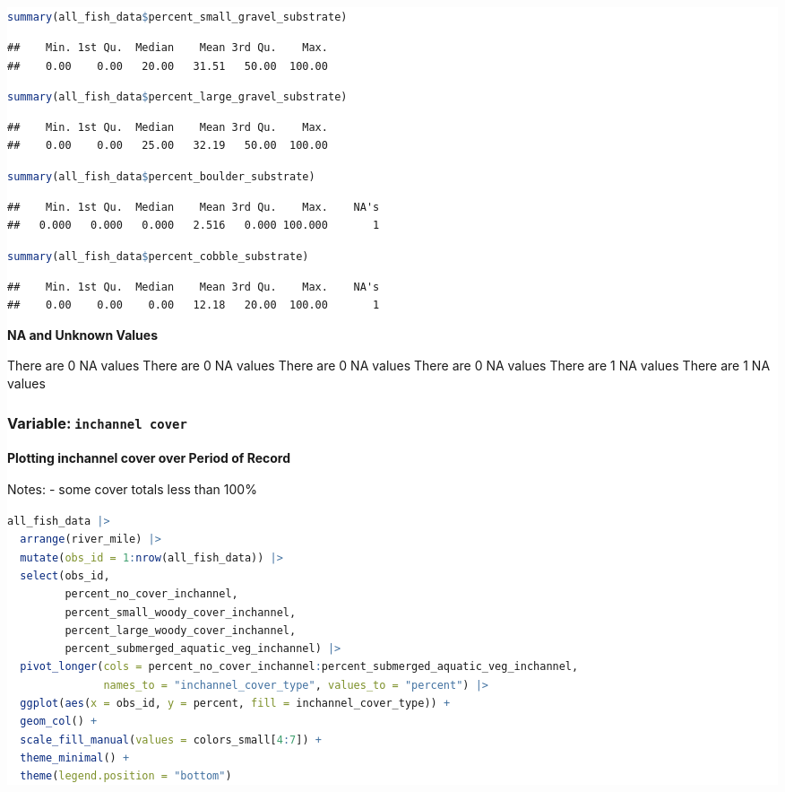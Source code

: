 ``` r
summary(all_fish_data$percent_small_gravel_substrate)
```

    ##    Min. 1st Qu.  Median    Mean 3rd Qu.    Max. 
    ##    0.00    0.00   20.00   31.51   50.00  100.00

``` r
summary(all_fish_data$percent_large_gravel_substrate)
```

    ##    Min. 1st Qu.  Median    Mean 3rd Qu.    Max. 
    ##    0.00    0.00   25.00   32.19   50.00  100.00

``` r
summary(all_fish_data$percent_boulder_substrate)
```

    ##    Min. 1st Qu.  Median    Mean 3rd Qu.    Max.    NA's 
    ##   0.000   0.000   0.000   2.516   0.000 100.000       1

``` r
summary(all_fish_data$percent_cobble_substrate)
```

    ##    Min. 1st Qu.  Median    Mean 3rd Qu.    Max.    NA's 
    ##    0.00    0.00    0.00   12.18   20.00  100.00       1

**NA and Unknown Values**

There are 0 NA values There are 0 NA values There are 0 NA values There
are 0 NA values There are 1 NA values There are 1 NA values

### Variable: `inchannel cover`

**Plotting inchannel cover over Period of Record**

Notes: - some cover totals less than 100%

``` r
all_fish_data |> 
  arrange(river_mile) |> 
  mutate(obs_id = 1:nrow(all_fish_data)) |> 
  select(obs_id, 
         percent_no_cover_inchannel,
         percent_small_woody_cover_inchannel,
         percent_large_woody_cover_inchannel,
         percent_submerged_aquatic_veg_inchannel) |> 
  pivot_longer(cols = percent_no_cover_inchannel:percent_submerged_aquatic_veg_inchannel, 
               names_to = "inchannel_cover_type", values_to = "percent") |> 
  ggplot(aes(x = obs_id, y = percent, fill = inchannel_cover_type)) +
  geom_col() +
  scale_fill_manual(values = colors_small[4:7]) +
  theme_minimal() +
  theme(legend.position = "bottom")
```
